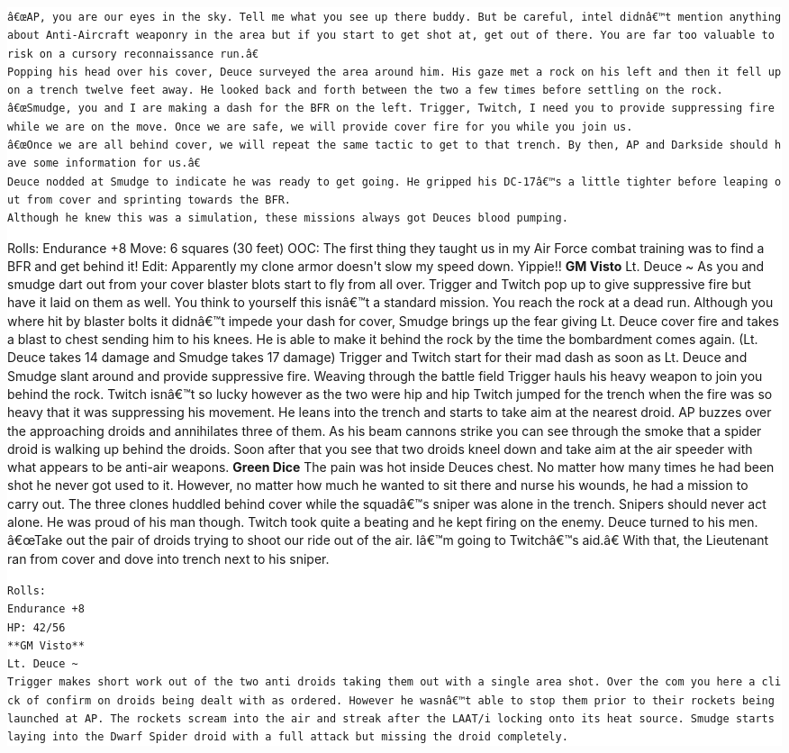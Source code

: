 ~~~~~~~~~~
â€œAP, you are our eyes in the sky. Tell me what you see up there buddy. But be careful, intel didnâ€™t mention anything about Anti-Aircraft weaponry in the area but if you start to get shot at, get out of there. You are far too valuable to risk on a cursory reconnaissance run.â€
Popping his head over his cover, Deuce surveyed the area around him. His gaze met a rock on his left and then it fell upon a trench twelve feet away. He looked back and forth between the two a few times before settling on the rock.
â€œSmudge, you and I are making a dash for the BFR on the left. Trigger, Twitch, I need you to provide suppressing fire while we are on the move. Once we are safe, we will provide cover fire for you while you join us.
â€œOnce we are all behind cover, we will repeat the same tactic to get to that trench. By then, AP and Darkside should have some information for us.â€
Deuce nodded at Smudge to indicate he was ready to get going. He gripped his DC-17â€™s a little tighter before leaping out from cover and sprinting towards the BFR.
Although he knew this was a simulation, these missions always got Deuces blood pumping.
~~~~~~~~~~~~~~
Rolls:
Endurance +8
Move: 6 squares (30 feet)
OOC: The first thing they taught us in my Air Force combat training was to find a BFR and get behind it!
Edit: Apparently my clone armor doesn't slow my speed down. Yippie!!
**GM Visto** 
Lt. Deuce ~
As you and smudge dart out from your cover blaster blots start to fly from all over. Trigger and Twitch pop up to give suppressive fire but have it laid on them as well. You think to yourself this isnâ€™t a standard mission. You reach the rock at a dead run. Although you where hit by blaster bolts it didnâ€™t impede your dash for cover, Smudge brings up the fear giving Lt. Deuce cover fire and takes a blast to chest sending him to his knees. He is able to make it behind the rock by the time the bombardment comes again.
(Lt. Deuce takes 14 damage and Smudge takes 17 damage)
Trigger and Twitch start for their mad dash as soon as Lt. Deuce and Smudge slant around and provide suppressive fire. Weaving through the battle field Trigger hauls his heavy weapon to join you behind the rock. Twitch isnâ€™t so lucky however as the two were hip and hip Twitch jumped for the trench when the fire was so heavy that it was suppressing his movement. He leans into the trench and starts to take aim at the nearest droid.
AP buzzes over the approaching droids and annihilates three of them. As his beam cannons strike you can see through the smoke that a spider droid is walking up behind the droids. Soon after that you see that two droids kneel down and take aim at the air speeder with what appears to be anti-air weapons.
**Green Dice** 
The pain was hot inside Deuces chest. No matter how many times he had been shot he never got used to it.
However, no matter how much he wanted to sit there and nurse his wounds, he had a mission to carry out.
The three clones huddled behind cover while the squadâ€™s sniper was alone in the trench. Snipers should never act alone. He was proud of his man though. Twitch took quite a beating and he kept firing on the enemy.
Deuce turned to his men.
â€œTake out the pair of droids trying to shoot our ride out of the air. Iâ€™m going to Twitchâ€™s aid.â€
With that, the Lieutenant ran from cover and dove into trench next to his sniper.
~~~~~~~~~~
Rolls:
Endurance +8
HP: 42/56
**GM Visto** 
Lt. Deuce ~
Trigger makes short work out of the two anti droids taking them out with a single area shot. Over the com you here a click of confirm on droids being dealt with as ordered. However he wasnâ€™t able to stop them prior to their rockets being launched at AP. The rockets scream into the air and streak after the LAAT/i locking onto its heat source. Smudge starts laying into the Dwarf Spider droid with a full attack but missing the droid completely.
~~~~~~~~~~